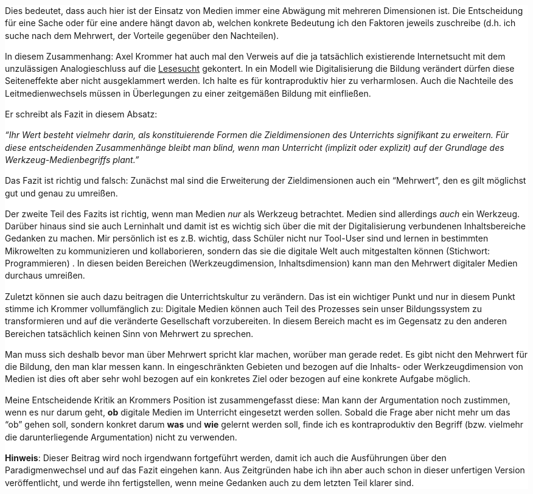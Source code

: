 Dies bedeutet, dass auch hier ist der Einsatz von Medien immer eine Abwägung mit mehreren Dimensionen ist. Die Entscheidung für eine Sache oder für eine andere hängt davon ab, welchen konkrete Bedeutung ich den Faktoren jeweils zuschreibe (d.h. ich suche nach dem Mehrwert, der Vorteile gegenüber den Nachteilen).

In diesem Zusammenhang: Axel Krommer hat auch mal den Verweis auf die ja tatsächlich existierende Internetsucht mit dem unzulässigen Analogieschluss auf die [Lesesucht][4] gekontert. In ein Modell wie Digitalisierung die Bildung verändert dürfen diese Seiteneffekte aber nicht ausgeklammert werden. Ich halte es für kontraproduktiv hier zu verharmlosen. Auch die Nachteile des Leitmedienwechsels müssen in Überlegungen zu einer zeitgemäßen Bildung mit einfließen.

Er schreibt als Fazit in diesem Absatz:

_&#8220;Ihr Wert besteht vielmehr darin, als konstituierende Formen die Zieldimensionen des Unterrichts signifikant zu erweitern. Für diese entscheidenden Zusammenhänge bleibt man blind, wenn man Unterricht (implizit oder explizit) auf der Grundlage des Werkzeug-Medienbegriffs plant.&#8221;_

Das Fazit ist richtig und falsch: Zunächst mal sind die Erweiterung der Zieldimensionen auch ein &#8220;Mehrwert&#8221;, den es gilt möglichst gut und genau zu umreißen.

Der zweite Teil des Fazits ist richtig, wenn man Medien _nur_ als Werkzeug betrachtet. Medien sind allerdings _auch_ ein Werkzeug. Darüber hinaus sind sie auch Lerninhalt und damit ist es wichtig sich über die mit der Digitalisierung verbundenen Inhaltsbereiche Gedanken zu machen. Mir persönlich ist es z.B. wichtig, dass Schüler nicht nur Tool-User sind und lernen in bestimmten Mikrowelten zu kommunizieren und kollaborieren, sondern das sie die digitale Welt auch mitgestalten können (Stichwort: Programmieren) . In diesen beiden Bereichen (Werkzeugdimension, Inhaltsdimension) kann man den Mehrwert digitaler Medien durchaus umreißen.

Zuletzt können sie auch dazu beitragen die Unterrichtskultur zu verändern. Das ist ein wichtiger Punkt und nur in diesem Punkt stimme ich Krommer vollumfänglich zu: Digitale Medien können auch Teil des Prozesses sein unser Bildungssystem zu transformieren und auf die veränderte Gesellschaft vorzubereiten. In diesem Bereich macht es im Gegensatz zu den anderen Bereichen tatsächlich keinen Sinn von Mehrwert zu sprechen.

Man muss sich deshalb bevor man über Mehrwert spricht klar machen, worüber man gerade redet. Es gibt nicht den Mehrwert für die Bildung, den man klar messen kann. In eingeschränkten Gebieten und bezogen auf die Inhalts- oder Werkzeugdimension von Medien ist dies oft aber sehr wohl bezogen auf ein konkretes Ziel oder bezogen auf eine konkrete Aufgabe möglich. 

Meine Entscheidende Kritik an Krommers Position ist zusammengefasst diese: Man kann der Argumentation noch zustimmen, wenn es nur darum geht, **ob** digitale Medien im Unterricht eingesetzt werden sollen. Sobald die Frage aber nicht mehr um das &#8220;ob&#8221; gehen soll, sondern konkret darum **was** und **wie** gelernt werden soll, finde ich es kontraproduktiv den Begriff (bzw. vielmehr die darunterliegende Argumentation) nicht zu verwenden. 

**Hinweis**: Dieser Beitrag wird noch irgendwann fortgeführt werden, damit ich auch die Ausführungen über den Paradigmenwechsel und auf das Fazit eingehen kann. Aus Zeitgründen habe ich ihn aber auch schon in dieser unfertigen Version veröffentlicht, und werde ihn fertigstellen, wenn meine Gedanken auch zu dem letzten Teil klarer sind.

 [1]: https://axelkrommer.com/2018/09/05/wider-den-mehrwert-oder-argumente-gegen-einen-ueberfluessigen-begriff/
 [2]: https://halbtagsblog.de/2019/03/20/5-minuten-schulleitung-digitaler-wandel-in-der-schulpraxis/﻿
 [3]: https://axelkrommer.com/2018/09/21/mit-comics-gegen-manfred-spitzer-oder-warum-wir-donald-duck-brauchen/
 [4]: https://axelkrommer.com/2015/05/23/lesesucht-und-onlinesucht/